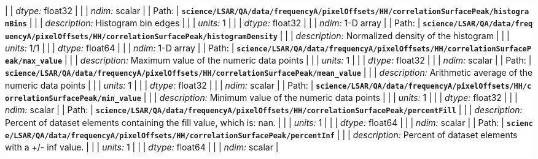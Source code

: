 |    | _dtype:_ float32 |
|    | _ndim:_ scalar |
| Path: | **`science/LSAR/QA/data/frequencyA/pixelOffsets/HH/correlationSurfacePeak/histogramBins`** |
|    | _description:_ Histogram bin edges |
|    | _units:_ 1 |
|    | _dtype:_ float32 |
|    | _ndim:_ 1-D array |
| Path: | **`science/LSAR/QA/data/frequencyA/pixelOffsets/HH/correlationSurfacePeak/histogramDensity`** |
|    | _description:_ Normalized density of the histogram |
|    | _units:_ 1/1 |
|    | _dtype:_ float64 |
|    | _ndim:_ 1-D array |
| Path: | **`science/LSAR/QA/data/frequencyA/pixelOffsets/HH/correlationSurfacePeak/max_value`** |
|    | _description:_ Maximum value of the numeric data points |
|    | _units:_ 1 |
|    | _dtype:_ float32 |
|    | _ndim:_ scalar |
| Path: | **`science/LSAR/QA/data/frequencyA/pixelOffsets/HH/correlationSurfacePeak/mean_value`** |
|    | _description:_ Arithmetic average of the numeric data points |
|    | _units:_ 1 |
|    | _dtype:_ float32 |
|    | _ndim:_ scalar |
| Path: | **`science/LSAR/QA/data/frequencyA/pixelOffsets/HH/correlationSurfacePeak/min_value`** |
|    | _description:_ Minimum value of the numeric data points |
|    | _units:_ 1 |
|    | _dtype:_ float32 |
|    | _ndim:_ scalar |
| Path: | **`science/LSAR/QA/data/frequencyA/pixelOffsets/HH/correlationSurfacePeak/percentFill`** |
|    | _description:_ Percent of dataset elements containing the fill value, which is: nan. |
|    | _units:_ 1 |
|    | _dtype:_ float64 |
|    | _ndim:_ scalar |
| Path: | **`science/LSAR/QA/data/frequencyA/pixelOffsets/HH/correlationSurfacePeak/percentInf`** |
|    | _description:_ Percent of dataset elements with a +/- inf value. |
|    | _units:_ 1 |
|    | _dtype:_ float64 |
|    | _ndim:_ scalar |
